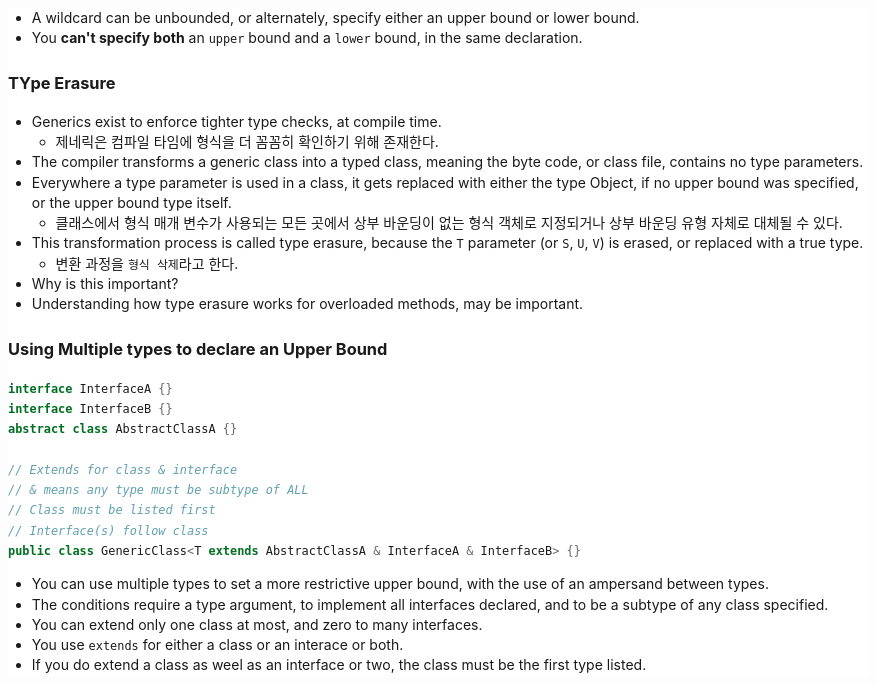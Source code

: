 - A wildcard can be unbounded, or alternately, specify either an upper bound or lower bound.
- You **can't specify both** an `upper` bound and a `lower` bound, in the same declaration.

### TYpe Erasure

- Generics exist to enforce tighter type checks, at compile time.
  - 제네릭은 컴파일 타임에 형식을 더 꼼꼼히 확인하기 위해 존재한다.
- The compiler transforms a generic class into a typed class, meaning the byte code, or class file, contains no type parameters.
- Everywhere a type parameter is used in a class, it gets replaced with either the type Object, if no upper bound was specified, or the upper bound type itself.
  - 클래스에서 형식 매개 변수가 사용되는 모든 곳에서 상부 바운딩이 없는 형식 객체로 지정되거나 상부 바운딩 유형 자체로 대체될 수 있다.
- This transformation process is called type erasure, because the `T` parameter (or `S`, `U`, `V`) is erased, or replaced with a true type.
  - 변환 과정을 `형식 삭제`라고 한다.
- Why is this important?
- Understanding how type erasure works for overloaded methods, may be important.

### Using Multiple types to declare an Upper Bound

```java
interface InterfaceA {}
interface InterfaceB {}
abstract class AbstractClassA {}

// Extends for class & interface
// & means any type must be subtype of ALL
// Class must be listed first
// Interface(s) follow class
public class GenericClass<T extends AbstractClassA & InterfaceA & InterfaceB> {}
```

- You can use multiple types to set a more restrictive upper bound, with the use of an ampersand between types.
- The conditions require a type argument, to implement all interfaces declared, and to be a subtype of any class specified.
- You can extend only one class at most, and zero to many interfaces.
- You use `extends` for either a class or an interace or both.
- If you do extend a class as weel as an interface or two, the class must be the first type listed.